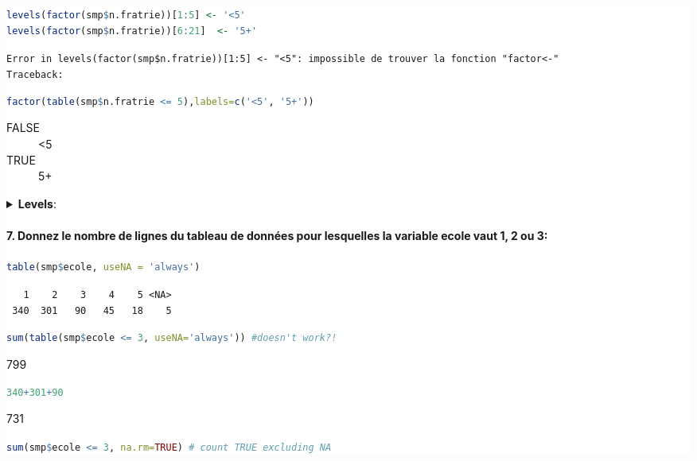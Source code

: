 


```R
levels(factor(smp$n.fratrie))[1:5] <- '<5'
levels(factor(smp$n.fratrie))[6:21]  <- '5+'
```


    Error in levels(factor(smp$n.fratrie))[1:5] <- "<5": impossible de trouver la fonction "factor<-"
    Traceback:
    



```R
factor(table(smp$n.fratrie <= 5),labels=c('<5', '5+'))
```


<dl class=dl-horizontal>
	<dt>FALSE</dt>
		<dd>&lt;5</dd>
	<dt>TRUE</dt>
		<dd>5+</dd>
</dl>

<details><summary style=display:list-item;cursor:pointer>
		<strong>Levels</strong>:
	</summary></details>


#### 7. Donnez le nombre de lignes du tableau de données pour lesquelles la variable ecole vaut 1, 2 ou 3:


```R
table(smp$ecole, useNA = 'always')
```


    
       1    2    3    4    5 <NA> 
     340  301   90   45   18    5 



```R
sum(table(smp$ecole <= 3, useNA='always')) #doesn't work?!
```


799



```R
340+301+90
```


731



```R
sum(smp$ecole <= 3, na.rm=TRUE) # count TRUE excluding NA
```
